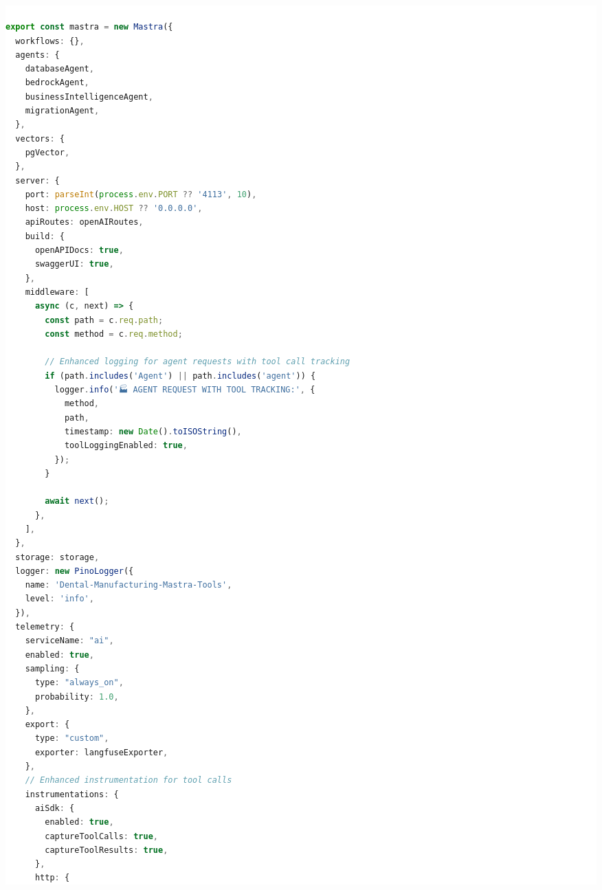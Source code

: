 ```typescript

export const mastra = new Mastra({
  workflows: {},
  agents: {
    databaseAgent,
    bedrockAgent,
    businessIntelligenceAgent,
    migrationAgent,
  },
  vectors: {
    pgVector,
  },
  server: {
    port: parseInt(process.env.PORT ?? '4113', 10),
    host: process.env.HOST ?? '0.0.0.0',
    apiRoutes: openAIRoutes,
    build: {
      openAPIDocs: true,
      swaggerUI: true,
    },
    middleware: [
      async (c, next) => {
        const path = c.req.path;
        const method = c.req.method;
        
        // Enhanced logging for agent requests with tool call tracking
        if (path.includes('Agent') || path.includes('agent')) {
          logger.info('🏭 AGENT REQUEST WITH TOOL TRACKING:', {
            method,
            path,
            timestamp: new Date().toISOString(),
            toolLoggingEnabled: true,
          });
        }

        await next();
      },
    ],
  },
  storage: storage,
  logger: new PinoLogger({
    name: 'Dental-Manufacturing-Mastra-Tools',
    level: 'info',
  }),
  telemetry: {
    serviceName: "ai",
    enabled: true,
    sampling: {
      type: "always_on",
      probability: 1.0,
    },
    export: {
      type: "custom",
      exporter: langfuseExporter,
    },
    // Enhanced instrumentation for tool calls
    instrumentations: {
      aiSdk: {
        enabled: true,
        captureToolCalls: true,
        captureToolResults: true,
      },
      http: {
```